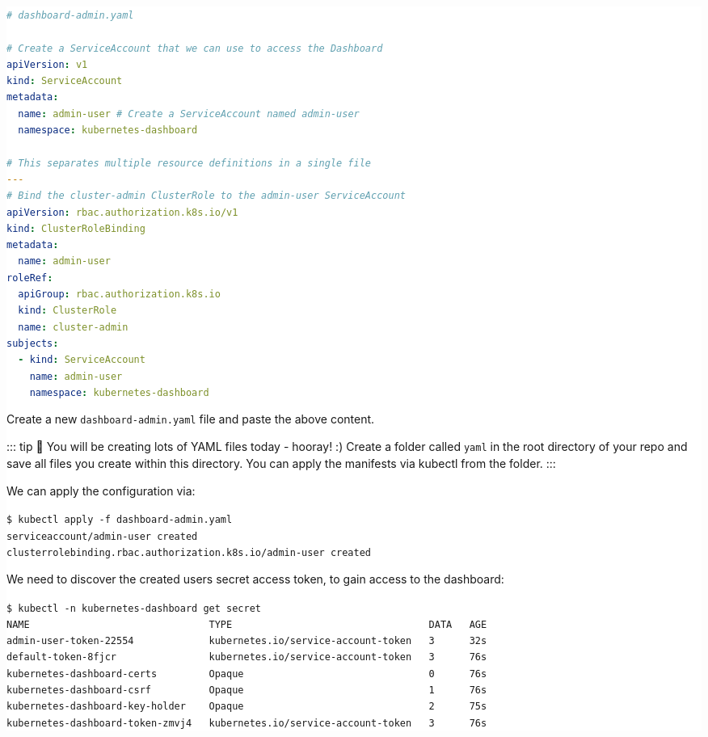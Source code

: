 ```yaml
# dashboard-admin.yaml

# Create a ServiceAccount that we can use to access the Dashboard
apiVersion: v1
kind: ServiceAccount
metadata:
  name: admin-user # Create a ServiceAccount named admin-user
  namespace: kubernetes-dashboard

# This separates multiple resource definitions in a single file
---
# Bind the cluster-admin ClusterRole to the admin-user ServiceAccount
apiVersion: rbac.authorization.k8s.io/v1
kind: ClusterRoleBinding
metadata:
  name: admin-user
roleRef:
  apiGroup: rbac.authorization.k8s.io
  kind: ClusterRole
  name: cluster-admin
subjects:
  - kind: ServiceAccount
    name: admin-user
    namespace: kubernetes-dashboard
```

Create a new `dashboard-admin.yaml` file and paste the above content.

::: tip
📝 You will be creating lots of YAML files today - hooray! :) Create a folder called `yaml` in the root directory of your repo and save all files you create within this directory. You can apply the manifests via kubectl from the folder.
:::

We can apply the configuration via:

```shell
$ kubectl apply -f dashboard-admin.yaml
serviceaccount/admin-user created
clusterrolebinding.rbac.authorization.k8s.io/admin-user created
```

We need to discover the created users secret access token, to gain access to the dashboard:

```shell
$ kubectl -n kubernetes-dashboard get secret
NAME                               TYPE                                  DATA   AGE
admin-user-token-22554             kubernetes.io/service-account-token   3      32s
default-token-8fjcr                kubernetes.io/service-account-token   3      76s
kubernetes-dashboard-certs         Opaque                                0      76s
kubernetes-dashboard-csrf          Opaque                                1      76s
kubernetes-dashboard-key-holder    Opaque                                2      75s
kubernetes-dashboard-token-zmvj4   kubernetes.io/service-account-token   3      76s
```

